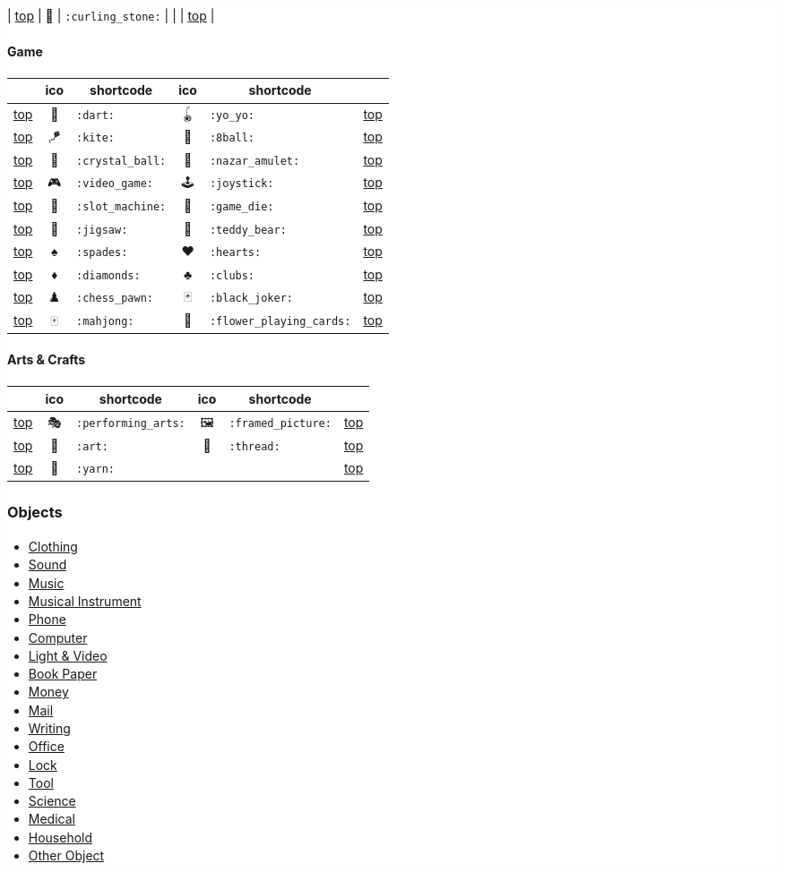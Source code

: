 | [top](#activities) | :curling_stone: | `:curling_stone:` | | | [top](#table-of-contents) |

#### Game

| | ico | shortcode | ico | shortcode | |
| - | :-: | - | :-: | - | - |
| [top](#activities) | :dart: | `:dart:` | :yo_yo: | `:yo_yo:` | [top](#table-of-contents) |
| [top](#activities) | :kite: | `:kite:` | :8ball: | `:8ball:` | [top](#table-of-contents) |
| [top](#activities) | :crystal_ball: | `:crystal_ball:` | :nazar_amulet: | `:nazar_amulet:` | [top](#table-of-contents) |
| [top](#activities) | :video_game: | `:video_game:` | :joystick: | `:joystick:` | [top](#table-of-contents) |
| [top](#activities) | :slot_machine: | `:slot_machine:` | :game_die: | `:game_die:` | [top](#table-of-contents) |
| [top](#activities) | :jigsaw: | `:jigsaw:` | :teddy_bear: | `:teddy_bear:` | [top](#table-of-contents) |
| [top](#activities) | :spades: | `:spades:` | :hearts: | `:hearts:` | [top](#table-of-contents) |
| [top](#activities) | :diamonds: | `:diamonds:` | :clubs: | `:clubs:` | [top](#table-of-contents) |
| [top](#activities) | :chess_pawn: | `:chess_pawn:` | :black_joker: | `:black_joker:` | [top](#table-of-contents) |
| [top](#activities) | :mahjong: | `:mahjong:` | :flower_playing_cards: | `:flower_playing_cards:` | [top](#table-of-contents) |

#### Arts & Crafts

| | ico | shortcode | ico | shortcode | |
| - | :-: | - | :-: | - | - |
| [top](#activities) | :performing_arts: | `:performing_arts:` | :framed_picture: | `:framed_picture:` | [top](#table-of-contents) |
| [top](#activities) | :art: | `:art:` | :thread: | `:thread:` | [top](#table-of-contents) |
| [top](#activities) | :yarn: | `:yarn:` | | | [top](#table-of-contents) |

### Objects

- [Clothing](#clothing)
- [Sound](#sound)
- [Music](#music)
- [Musical Instrument](#musical-instrument)
- [Phone](#phone)
- [Computer](#computer)
- [Light & Video](#light--video)
- [Book Paper](#book-paper)
- [Money](#money)
- [Mail](#mail)
- [Writing](#writing)
- [Office](#office)
- [Lock](#lock)
- [Tool](#tool)
- [Science](#science)
- [Medical](#medical)
- [Household](#household)
- [Other Object](#other-object)
